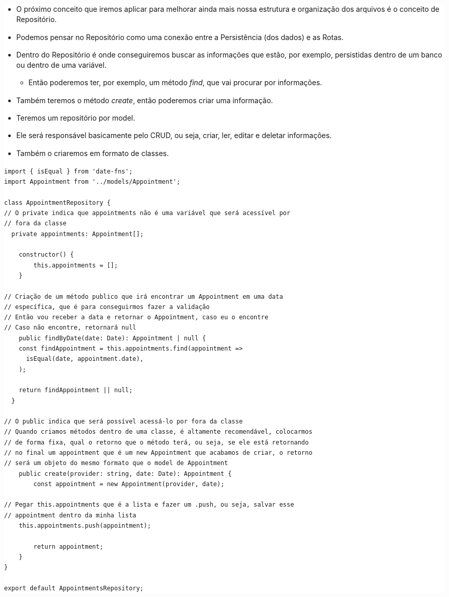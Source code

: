 - O próximo conceito que iremos aplicar para melhorar ainda mais nossa estrutura e organização dos arquivos é o conceito de Repositório.
- Podemos pensar no Repositório como uma conexão entre a Persistência (dos dados) e as Rotas.
- Dentro do Repositório é onde conseguiremos buscar as informações que estão, por exemplo, persistidas dentro de um banco ou dentro de uma variável.
    - Então poderemos ter, por exemplo, um método *find*, que vai procurar por informações.

- Também teremos o método *create*, então poderemos criar uma informação.
- Teremos um repositório por model.
- Ele será responsável basicamente pelo CRUD, ou seja, criar, ler, editar e deletar informações.
- Também o criaremos em formato de classes.

```tsx
import { isEqual } from 'date-fns';
import Appointment from '../models/Appointment';

class AppointmentRepository {
// O private indica que appointments não é uma variável que será acessível por
// fora da classe 
  private appointments: Appointment[];

	constructor() {
		this.appointments = [];
	}

// Criação de um método publico que irá encontrar um Appointment em uma data
// específica, que é para conseguirmos fazer a validação
// Então vou receber a data e retornar o Appointment, caso eu o encontre
// Caso não encontre, retornará null
	public findByDate(date: Date): Appointment | null {
    const findAppointment = this.appointments.find(appointment =>
      isEqual(date, appointment.date),
    );

    return findAppointment || null;
  }

// O public indica que será possível acessá-lo por fora da classe
// Quando criamos métodos dentro de uma classe, é altamente recomendável, colocarmos
// de forma fixa, qual o retorno que o método terá, ou seja, se ele está retornando
// no final um appointment que é um new Appointment que acabamos de criar, o retorno
// será um objeto do mesmo formato que o model de Appointment
 	public create(provider: string, date: Date): Appointment {
		const appointment = new Appointment(provider, date);

// Pegar this.appointments que é a lista e fazer um .push, ou seja, salvar esse
// appointment dentro da minha lista 
    this.appointments.push(appointment);

		return appointment;
	}
}

export default AppointmentsRepository;
```
